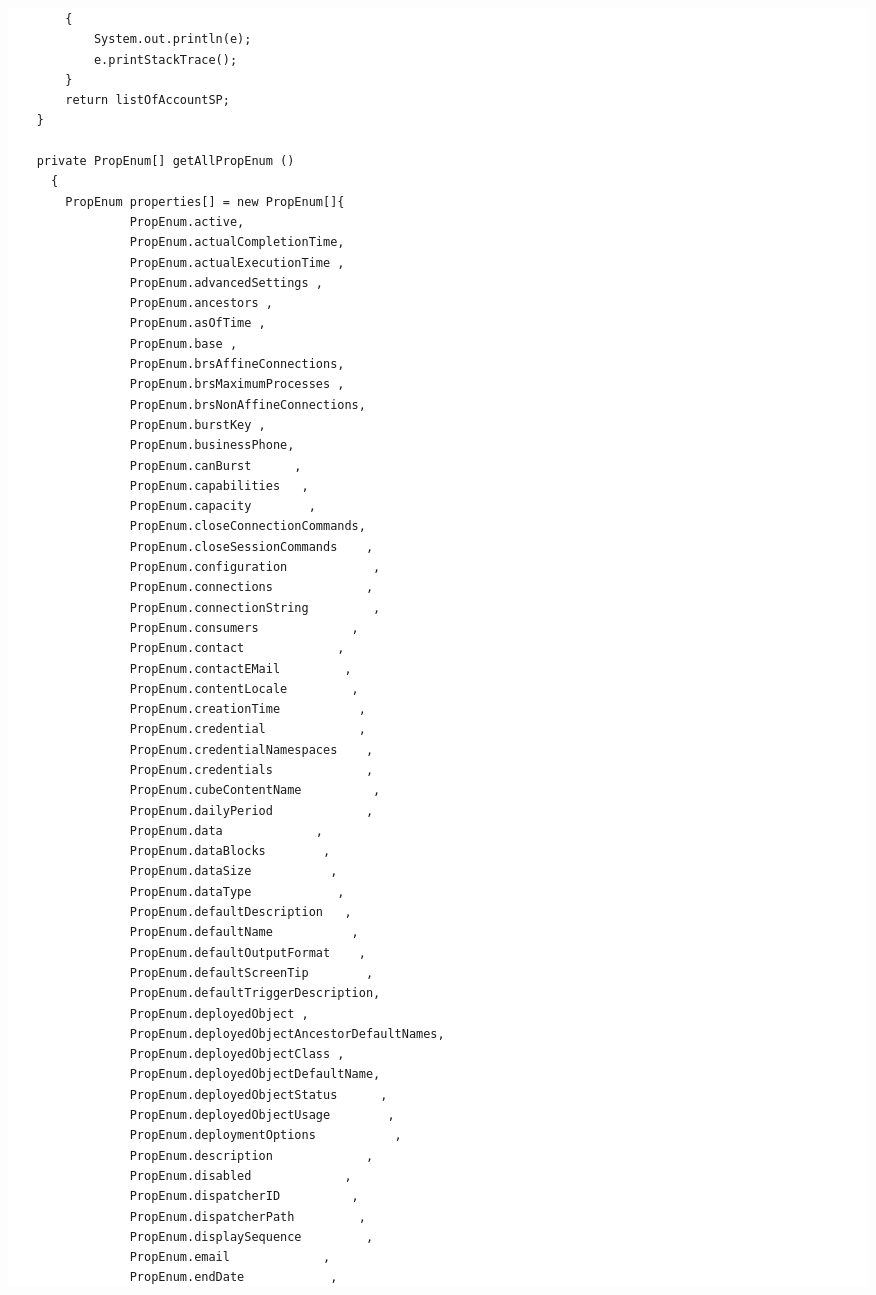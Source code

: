 ```
        {
            System.out.println(e);
            e.printStackTrace();
        }
        return listOfAccountSP;
    }

    private PropEnum[] getAllPropEnum ()
      {
        PropEnum properties[] = new PropEnum[]{
                 PropEnum.active, 
                 PropEnum.actualCompletionTime,
                 PropEnum.actualExecutionTime ,
                 PropEnum.advancedSettings ,
                 PropEnum.ancestors ,
                 PropEnum.asOfTime ,
                 PropEnum.base ,
                 PropEnum.brsAffineConnections, 
                 PropEnum.brsMaximumProcesses ,
                 PropEnum.brsNonAffineConnections, 
                 PropEnum.burstKey ,
                 PropEnum.businessPhone,             
                 PropEnum.canBurst      ,       
                 PropEnum.capabilities   ,          
                 PropEnum.capacity        ,     
                 PropEnum.closeConnectionCommands,             
                 PropEnum.closeSessionCommands    ,         
                 PropEnum.configuration            , 
                 PropEnum.connections             ,
                 PropEnum.connectionString         ,    
                 PropEnum.consumers             ,
                 PropEnum.contact             ,
                 PropEnum.contactEMail         ,    
                 PropEnum.contentLocale         ,    
                 PropEnum.creationTime           ,  
                 PropEnum.credential             ,
                 PropEnum.credentialNamespaces    ,         
                 PropEnum.credentials             ,
                 PropEnum.cubeContentName          ,   
                 PropEnum.dailyPeriod             ,
                 PropEnum.data             ,
                 PropEnum.dataBlocks        ,     
                 PropEnum.dataSize           ,  
                 PropEnum.dataType            , 
                 PropEnum.defaultDescription   ,          
                 PropEnum.defaultName           ,  
                 PropEnum.defaultOutputFormat    ,         
                 PropEnum.defaultScreenTip        ,     
                 PropEnum.defaultTriggerDescription,
                 PropEnum.deployedObject ,
                 PropEnum.deployedObjectAncestorDefaultNames, 
                 PropEnum.deployedObjectClass ,
                 PropEnum.deployedObjectDefaultName, 
                 PropEnum.deployedObjectStatus      ,       
                 PropEnum.deployedObjectUsage        ,     
                 PropEnum.deploymentOptions           ,  
                 PropEnum.description             ,
                 PropEnum.disabled             ,
                 PropEnum.dispatcherID          ,   
                 PropEnum.dispatcherPath         ,    
                 PropEnum.displaySequence         ,    
                 PropEnum.email             ,
                 PropEnum.endDate            , 
```